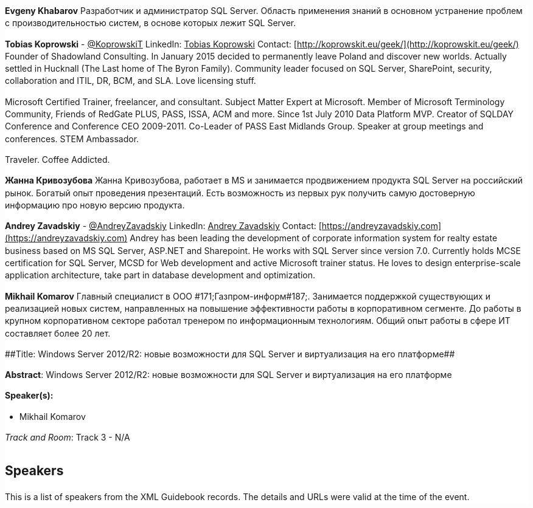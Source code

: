 **Evgeny Khabarov** 
Разработчик и администратор SQL Server. Область применения знаний в основном устранение проблем с производительностью систем, в основе которых лежит SQL Server.
 
**Tobias Koprowski**  - [@KoprowskiT](https://www.twitter.com/@KoprowskiT)
LinkedIn: [Tobias Koprowski](https://uk.linkedin.com/in/koprowskit)
Contact: [http://koprowskit.eu/geek/](http://koprowskit.eu/geek/)
Founder of Shadowland Consulting. In January 2015 decided to permanently leave Poland and discover new worlds. Actually settled in Hucknall (The Last home of The Byron Family). Community leader focused on SQL Server, SharePoint, security, collaboration and ITIL, DR, BCM, and SLA. Love licensing stuff. 

Microsoft Certified Trainer, freelancer, and consultant. Subject Matter Expert at Microsoft. Member of Microsoft Terminology Community, Friends of RedGate PLUS, PASS, ISSA, ACM and more. Since 1st July 2010 Data Platform MVP. Creator of SQLDAY Conference and Conference CEO 2009-2011. Co-Leader of PASS East Midlands Group. Speaker at group meetings and conferences. STEM Ambassador. 

Traveler. Coffee Addicted.
 
**Жанна Кривозубова** 
Жанна Кривозубова, работает в MS и занимается продвижением продукта SQL Server на российский рынок. Богатый опыт проведения презентаций. Есть возможность из первых рук получить самую достоверную информацию про новую версию продукта. 
 
**Andrey Zavadskiy**  - [@AndreyZavadskiy](https://www.twitter.com/@AndreyZavadskiy)
LinkedIn: [Andrey Zavadskiy](https://www.linkedin.com/in/zavadskiy)
Contact: [https://andreyzavadskiy.com](https://andreyzavadskiy.com)
Andrey has been leading the development of corporate information system for realty estate business based on MS SQL Server, ASP.NET and Sharepoint. He works with SQL Server since version 7.0. Currently holds MCSE certification for SQL Server, MCSD for Web development and active Microsoft trainer status. 
He loves to design enterprise-scale application architecture, take part in database development and optimization.
 
**Mikhail Komarov** 
Главный специалист в ООО #171;Газпром-информ#187;. Занимается поддержкой существующих и реализацией новых систем, направленных на повышение эффективности работы в корпоративном сегменте. До работы в крупном корпоративном секторе работал тренером по информационным технологиям. Общий опыт работы в сфере ИТ составляет более 20 лет.
 
 
 
 
##Title: Windows Server 2012/R2: новые возможности для SQL Server и виртуализация на его платформе##
 
**Abstract**:
Windows Server 2012/R2: новые возможности для SQL Server и виртуализация на его платформе
 
**Speaker(s):**
- Mikhail Komarov
 
*Track and Room*: Track 3 - N/A
 
 
 
 
## <a name="#speakers"></a>Speakers
This is a list of speakers from the XML Guidebook records. The details and URLs were valid at the time of the event.
 